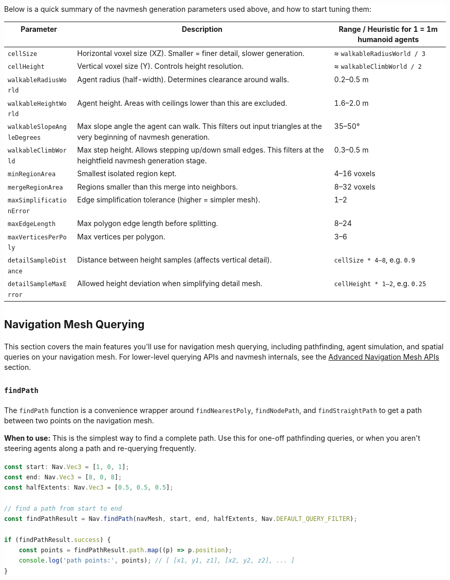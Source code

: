 Below is a quick summary of the navmesh generation parameters used above, and how to start tuning them:

| Parameter                   | Description                                                                                                       | Range / Heuristic for 1 = 1m humanoid agents |
| --------------------------- | ----------------------------------------------------------------------------------------------------------------- | -------------------------------------------- |
| `cellSize`                  | Horizontal voxel size (XZ). Smaller = finer detail, slower generation.                                            | ≈ `walkableRadiusWorld / 3`                  |
| `cellHeight`                | Vertical voxel size (Y). Controls height resolution.                                                              | ≈ `walkableClimbWorld / 2`                   |
| `walkableRadiusWorld`       | Agent radius (half-width). Determines clearance around walls.                                                     | 0.2–0.5 m                                    |
| `walkableHeightWorld`       | Agent height. Areas with ceilings lower than this are excluded.                                                   | 1.6–2.0 m                                    |
| `walkableSlopeAngleDegrees` | Max slope angle the agent can walk. This filters out input triangles at the very beginning of navmesh generation. | 35–50°                                       |
| `walkableClimbWorld`        | Max step height. Allows stepping up/down small edges. This filters at the heightfield navmesh generation stage.   | 0.3–0.5 m                                    |
| `minRegionArea`             | Smallest isolated region kept.                                                                                    | 4–16 voxels                                  |
| `mergeRegionArea`           | Regions smaller than this merge into neighbors.                                                                   | 8–32 voxels                                  |
| `maxSimplificationError`    | Edge simplification tolerance (higher = simpler mesh).                                                            | 1–2                                          |
| `maxEdgeLength`             | Max polygon edge length before splitting.                                                                         | 8–24                                         |
| `maxVerticesPerPoly`        | Max vertices per polygon.                                                                                         | 3–6                                          |
| `detailSampleDistance`      | Distance between height samples (affects vertical detail).                                                        | `cellSize * 4–8`, e.g. `0.9`                 |
| `detailSampleMaxError`      | Allowed height deviation when simplifying detail mesh.                                                            | `cellHeight * 1–2`, e.g. `0.25`              |


## Navigation Mesh Querying

This section covers the main features you'll use for navigation mesh querying, including pathfinding, agent simulation, and spatial queries on your navigation mesh. For lower-level querying APIs and navmesh internals, see the [Advanced Navigation Mesh APIs](#advanced-navigation-mesh-apis) section.

### `findPath`

The `findPath` function is a convenience wrapper around `findNearestPoly`, `findNodePath`, and `findStraightPath` to get a path between two points on the navigation mesh.

**When to use:** This is the simplest way to find a complete path. Use this for one-off pathfinding queries, or when you aren't steering agents along a path and re-querying frequently.

```ts
const start: Nav.Vec3 = [1, 0, 1];
const end: Nav.Vec3 = [8, 0, 8];
const halfExtents: Nav.Vec3 = [0.5, 0.5, 0.5];

// find a path from start to end
const findPathResult = Nav.findPath(navMesh, start, end, halfExtents, Nav.DEFAULT_QUERY_FILTER);

if (findPathResult.success) {
    const points = findPathResult.path.map((p) => p.position);
    console.log('path points:', points); // [ [x1, y1, z1], [x2, y2, z2], ... ]
}
```
